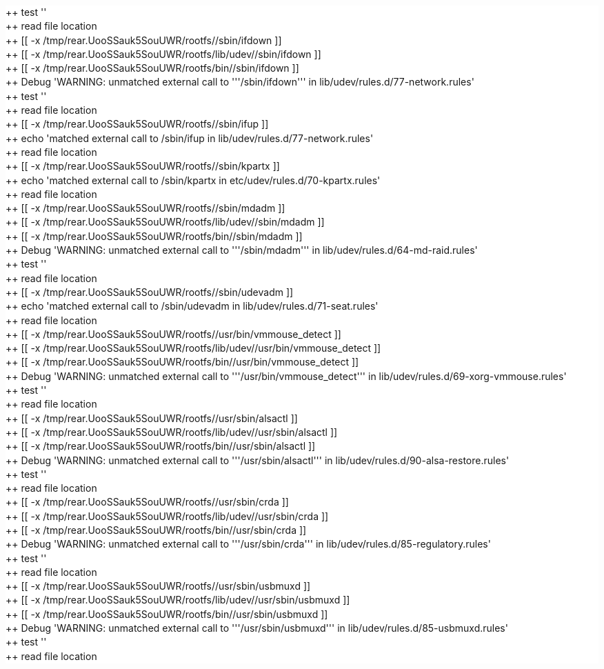 ++ test ''  
++ read file location  
++ \[\[ -x /tmp/rear.UooSSauk5SouUWR/rootfs//sbin/ifdown \]\]  
++ \[\[ -x /tmp/rear.UooSSauk5SouUWR/rootfs/lib/udev//sbin/ifdown \]\]  
++ \[\[ -x /tmp/rear.UooSSauk5SouUWR/rootfs/bin//sbin/ifdown \]\]  
++ Debug 'WARNING: unmatched external call to '''/sbin/ifdown''' in
lib/udev/rules.d/77-network.rules'  
++ test ''  
++ read file location  
++ \[\[ -x /tmp/rear.UooSSauk5SouUWR/rootfs//sbin/ifup \]\]  
++ echo 'matched external call to /sbin/ifup in
lib/udev/rules.d/77-network.rules'  
++ read file location  
++ \[\[ -x /tmp/rear.UooSSauk5SouUWR/rootfs//sbin/kpartx \]\]  
++ echo 'matched external call to /sbin/kpartx in
etc/udev/rules.d/70-kpartx.rules'  
++ read file location  
++ \[\[ -x /tmp/rear.UooSSauk5SouUWR/rootfs//sbin/mdadm \]\]  
++ \[\[ -x /tmp/rear.UooSSauk5SouUWR/rootfs/lib/udev//sbin/mdadm \]\]  
++ \[\[ -x /tmp/rear.UooSSauk5SouUWR/rootfs/bin//sbin/mdadm \]\]  
++ Debug 'WARNING: unmatched external call to '''/sbin/mdadm''' in
lib/udev/rules.d/64-md-raid.rules'  
++ test ''  
++ read file location  
++ \[\[ -x /tmp/rear.UooSSauk5SouUWR/rootfs//sbin/udevadm \]\]  
++ echo 'matched external call to /sbin/udevadm in
lib/udev/rules.d/71-seat.rules'  
++ read file location  
++ \[\[ -x /tmp/rear.UooSSauk5SouUWR/rootfs//usr/bin/vmmouse\_detect
\]\]  
++ \[\[ -x
/tmp/rear.UooSSauk5SouUWR/rootfs/lib/udev//usr/bin/vmmouse\_detect
\]\]  
++ \[\[ -x /tmp/rear.UooSSauk5SouUWR/rootfs/bin//usr/bin/vmmouse\_detect
\]\]  
++ Debug 'WARNING: unmatched external call to
'''/usr/bin/vmmouse\_detect''' in
lib/udev/rules.d/69-xorg-vmmouse.rules'  
++ test ''  
++ read file location  
++ \[\[ -x /tmp/rear.UooSSauk5SouUWR/rootfs//usr/sbin/alsactl \]\]  
++ \[\[ -x /tmp/rear.UooSSauk5SouUWR/rootfs/lib/udev//usr/sbin/alsactl
\]\]  
++ \[\[ -x /tmp/rear.UooSSauk5SouUWR/rootfs/bin//usr/sbin/alsactl \]\]  
++ Debug 'WARNING: unmatched external call to '''/usr/sbin/alsactl''' in
lib/udev/rules.d/90-alsa-restore.rules'  
++ test ''  
++ read file location  
++ \[\[ -x /tmp/rear.UooSSauk5SouUWR/rootfs//usr/sbin/crda \]\]  
++ \[\[ -x /tmp/rear.UooSSauk5SouUWR/rootfs/lib/udev//usr/sbin/crda
\]\]  
++ \[\[ -x /tmp/rear.UooSSauk5SouUWR/rootfs/bin//usr/sbin/crda \]\]  
++ Debug 'WARNING: unmatched external call to '''/usr/sbin/crda''' in
lib/udev/rules.d/85-regulatory.rules'  
++ test ''  
++ read file location  
++ \[\[ -x /tmp/rear.UooSSauk5SouUWR/rootfs//usr/sbin/usbmuxd \]\]  
++ \[\[ -x /tmp/rear.UooSSauk5SouUWR/rootfs/lib/udev//usr/sbin/usbmuxd
\]\]  
++ \[\[ -x /tmp/rear.UooSSauk5SouUWR/rootfs/bin//usr/sbin/usbmuxd \]\]  
++ Debug 'WARNING: unmatched external call to '''/usr/sbin/usbmuxd''' in
lib/udev/rules.d/85-usbmuxd.rules'  
++ test ''  
++ read file location  